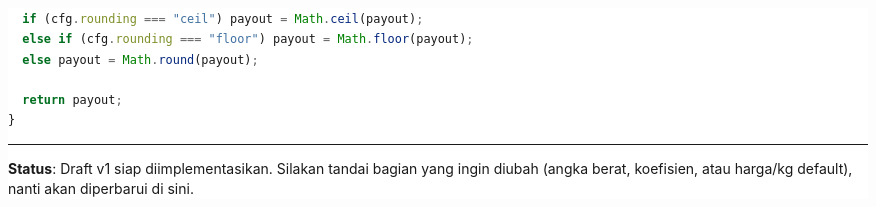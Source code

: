 ```ts
  if (cfg.rounding === "ceil") payout = Math.ceil(payout);
  else if (cfg.rounding === "floor") payout = Math.floor(payout);
  else payout = Math.round(payout);

  return payout;
}
```

---

**Status**: Draft v1 siap diimplementasikan. Silakan tandai bagian yang ingin diubah (angka berat, koefisien, atau harga/kg default), nanti akan diperbarui di sini.
